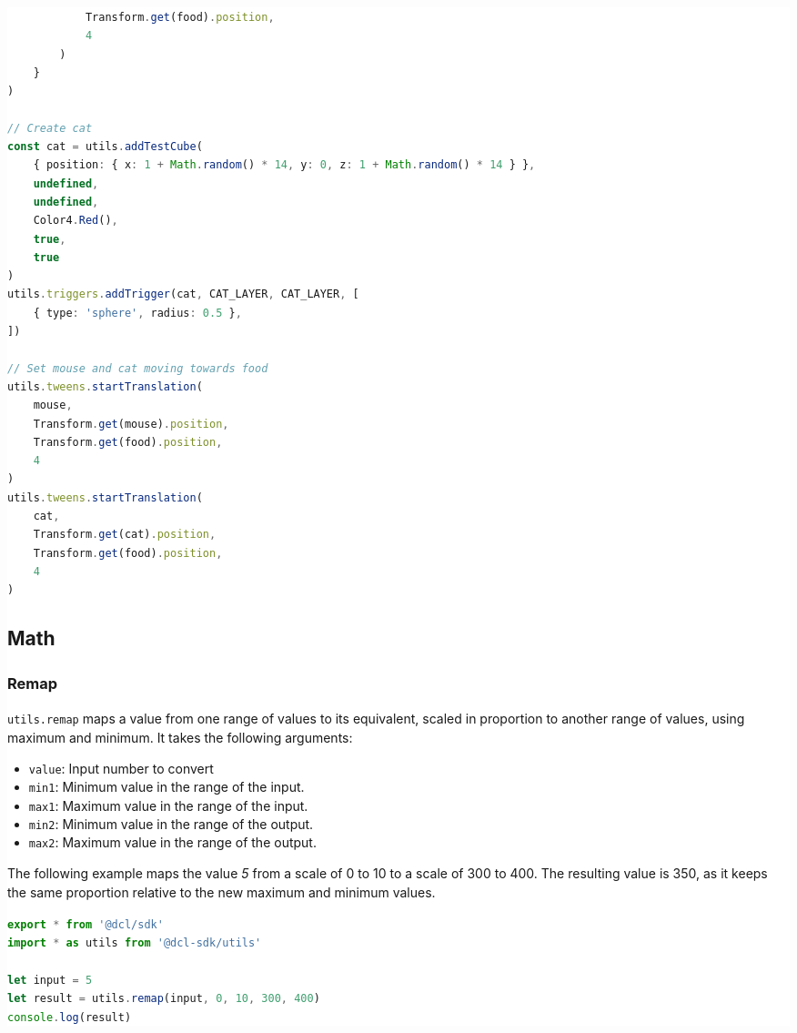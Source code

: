 ```ts
			Transform.get(food).position,
			4
		)
	}
)

// Create cat
const cat = utils.addTestCube(
	{ position: { x: 1 + Math.random() * 14, y: 0, z: 1 + Math.random() * 14 } },
	undefined,
	undefined,
	Color4.Red(),
	true,
	true
)
utils.triggers.addTrigger(cat, CAT_LAYER, CAT_LAYER, [
	{ type: 'sphere', radius: 0.5 },
])

// Set mouse and cat moving towards food
utils.tweens.startTranslation(
	mouse,
	Transform.get(mouse).position,
	Transform.get(food).position,
	4
)
utils.tweens.startTranslation(
	cat,
	Transform.get(cat).position,
	Transform.get(food).position,
	4
)
```

## Math

### Remap

`utils.remap` maps a value from one range of values to its equivalent, scaled in proportion to another range of values, using maximum and minimum. It takes the following arguments:

- `value`: Input number to convert
- `min1`: Minimum value in the range of the input.
- `max1`: Maximum value in the range of the input.
- `min2`: Minimum value in the range of the output.
- `max2`: Maximum value in the range of the output.

The following example maps the value _5_ from a scale of 0 to 10 to a scale of 300 to 400. The resulting value is 350, as it keeps the same proportion relative to the new maximum and minimum values.

```ts
export * from '@dcl/sdk'
import * as utils from '@dcl-sdk/utils'

let input = 5
let result = utils.remap(input, 0, 10, 300, 400)
console.log(result)
```
